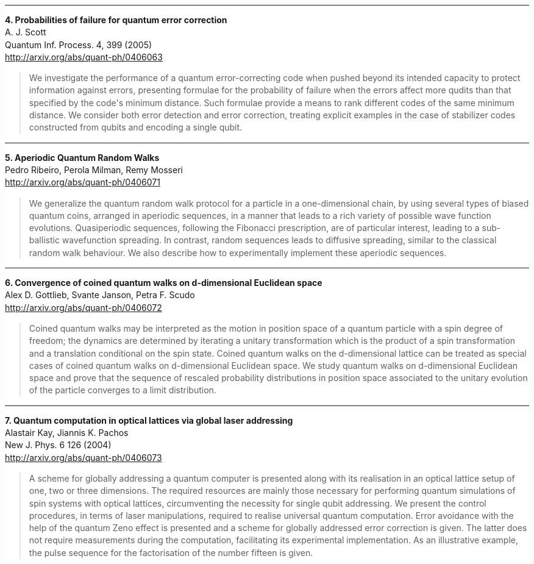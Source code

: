 ------

**4.    Probabilities of failure for quantum error correction**  
A. J. Scott  
Quantum Inf. Process. 4, 399 (2005)  
http://arxiv.org/abs/quant-ph/0406063  
<blockquote>
<p>
We investigate the performance of a quantum error-correcting code when pushed beyond its intended capacity to protect information against errors, presenting formulae for the probability of failure when the errors affect more qudits than that specified by the code's minimum distance. Such formulae provide a means to rank different codes of the same minimum distance. We consider both error detection and error correction, treating explicit examples in the case of stabilizer codes constructed from qubits and encoding a single qubit.
</p>
</blockquote>

------

**5.    Aperiodic Quantum Random Walks**  
Pedro Ribeiro, Perola Milman, Remy Mosseri  
http://arxiv.org/abs/quant-ph/0406071  
<blockquote>
<p>
We generalize the quantum random walk protocol for a particle in a one-dimensional chain, by using several types of biased quantum coins, arranged in aperiodic sequences, in a manner that leads to a rich variety of possible wave function evolutions. Quasiperiodic sequences, following the Fibonacci prescription, are of particular interest, leading to a sub-ballistic wavefunction spreading. In contrast, random sequences leads to diffusive spreading, similar to the classical random walk behaviour. We also describe how to experimentally implement these aperiodic sequences.
</p>
</blockquote>

------

**6.    Convergence of coined quantum walks on d-dimensional Euclidean space**  
Alex D. Gottlieb, Svante Janson, Petra F. Scudo  
http://arxiv.org/abs/quant-ph/0406072  
<blockquote>
<p>
Coined quantum walks may be interpreted as the motion in position space of a quantum particle with a spin degree of freedom; the dynamics are determined by iterating a unitary transformation which is the product of a spin transformation and a translation conditional on the spin state. Coined quantum walks on the d-dimensional lattice can be treated as special cases of coined quantum walks on d-dimensional Euclidean space. We study quantum walks on d-dimensional Euclidean space and prove that the sequence of rescaled probability distributions in position space associated to the unitary evolution of the particle converges to a limit distribution.
</p>
</blockquote>

------

**7.    Quantum computation in optical lattices via global laser addressing**  
Alastair Kay, Jiannis K. Pachos  
New J. Phys. 6 126 (2004)  
http://arxiv.org/abs/quant-ph/0406073  
<blockquote>
<p>
A scheme for globally addressing a quantum computer is presented along with its realisation in an optical lattice setup of one, two or three dimensions. The required resources are mainly those necessary for performing quantum simulations of spin systems with optical lattices, circumventing the necessity for single qubit addressing. We present the control procedures, in terms of laser manipulations, required to realise universal quantum computation. Error avoidance with the help of the quantum Zeno effect is presented and a scheme for globally addressed error correction is given. The latter does not require measurements during the computation, facilitating its experimental implementation. As an illustrative example, the pulse sequence for the factorisation of the number fifteen is given.